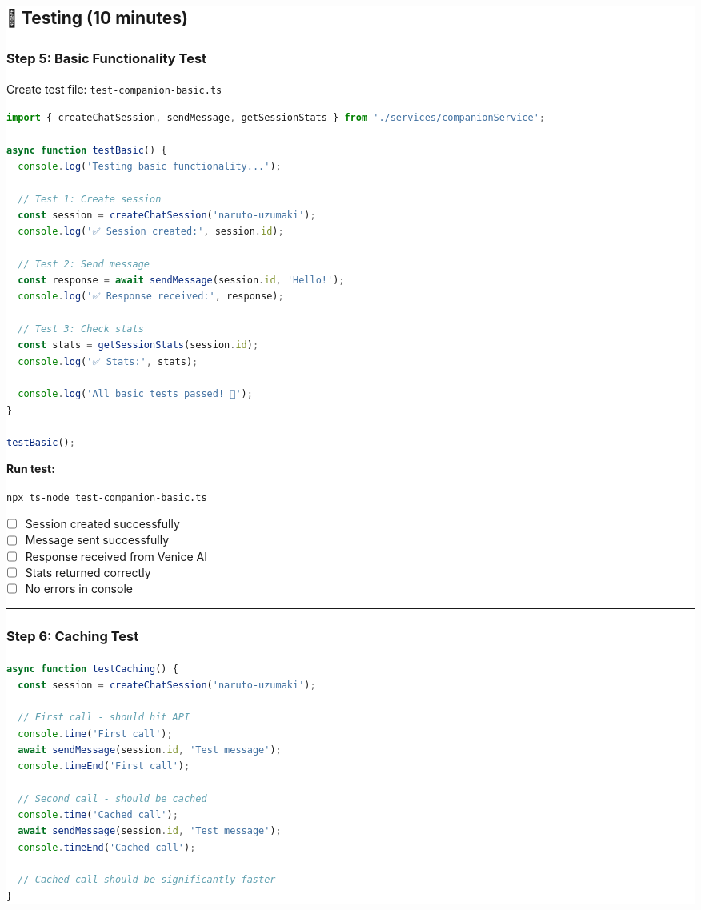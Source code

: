 ## 🧪 Testing (10 minutes)

### Step 5: Basic Functionality Test

Create test file: `test-companion-basic.ts`

```typescript
import { createChatSession, sendMessage, getSessionStats } from './services/companionService';

async function testBasic() {
  console.log('Testing basic functionality...');
  
  // Test 1: Create session
  const session = createChatSession('naruto-uzumaki');
  console.log('✅ Session created:', session.id);
  
  // Test 2: Send message
  const response = await sendMessage(session.id, 'Hello!');
  console.log('✅ Response received:', response);
  
  // Test 3: Check stats
  const stats = getSessionStats(session.id);
  console.log('✅ Stats:', stats);
  
  console.log('All basic tests passed! 🎉');
}

testBasic();
```

**Run test:**
```bash
npx ts-node test-companion-basic.ts
```

- [ ] Session created successfully
- [ ] Message sent successfully
- [ ] Response received from Venice AI
- [ ] Stats returned correctly
- [ ] No errors in console

---

### Step 6: Caching Test

```typescript
async function testCaching() {
  const session = createChatSession('naruto-uzumaki');
  
  // First call - should hit API
  console.time('First call');
  await sendMessage(session.id, 'Test message');
  console.timeEnd('First call');
  
  // Second call - should be cached
  console.time('Cached call');
  await sendMessage(session.id, 'Test message');
  console.timeEnd('Cached call');
  
  // Cached call should be significantly faster
}
```
